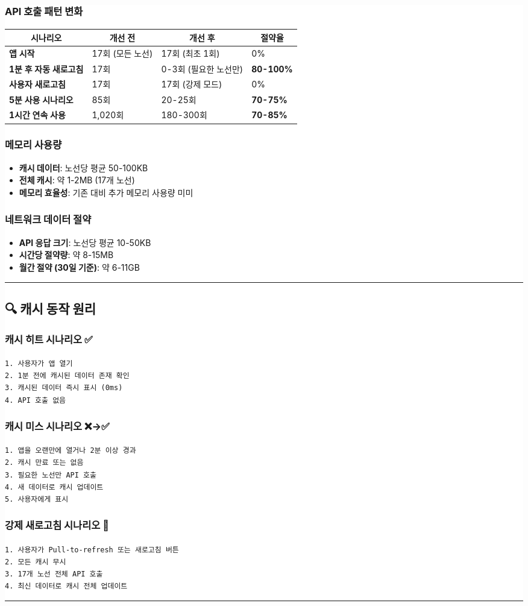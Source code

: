 ### API 호출 패턴 변화

| 시나리오 | 개선 전 | 개선 후 | 절약율 |
|---------|--------|--------|--------|
| **앱 시작** | 17회 (모든 노선) | 17회 (최초 1회) | 0% |
| **1분 후 자동 새로고침** | 17회 | 0-3회 (필요한 노선만) | **80-100%** |
| **사용자 새로고침** | 17회 | 17회 (강제 모드) | 0% |
| **5분 사용 시나리오** | 85회 | 20-25회 | **70-75%** |
| **1시간 연속 사용** | 1,020회 | 180-300회 | **70-85%** |

### 메모리 사용량
- **캐시 데이터**: 노선당 평균 50-100KB
- **전체 캐시**: 약 1-2MB (17개 노선)
- **메모리 효율성**: 기존 대비 추가 메모리 사용량 미미

### 네트워크 데이터 절약
- **API 응답 크기**: 노선당 평균 10-50KB
- **시간당 절약량**: 약 8-15MB
- **월간 절약 (30일 기준)**: 약 6-11GB

---

## 🔍 캐시 동작 원리

### 캐시 히트 시나리오 ✅
```
1. 사용자가 앱 열기
2. 1분 전에 캐시된 데이터 존재 확인
3. 캐시된 데이터 즉시 표시 (0ms)
4. API 호출 없음
```

### 캐시 미스 시나리오 ❌→✅
```
1. 앱을 오랜만에 열거나 2분 이상 경과
2. 캐시 만료 또는 없음
3. 필요한 노선만 API 호출
4. 새 데이터로 캐시 업데이트
5. 사용자에게 표시
```

### 강제 새로고침 시나리오 🔄
```
1. 사용자가 Pull-to-refresh 또는 새로고침 버튼
2. 모든 캐시 무시
3. 17개 노선 전체 API 호출
4. 최신 데이터로 캐시 전체 업데이트
```

---